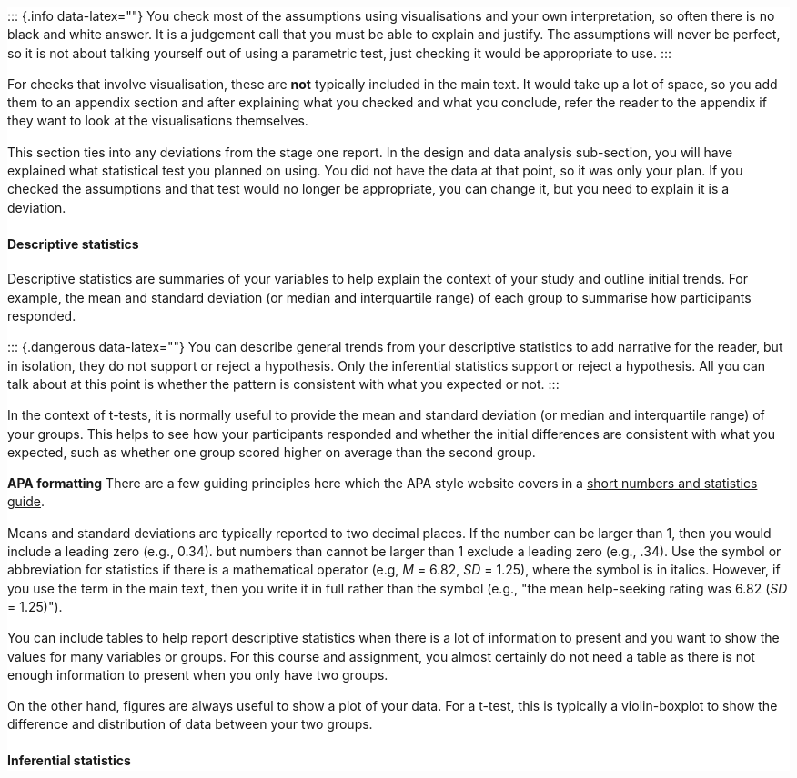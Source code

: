 ::: {.info data-latex=""}
You check most of the assumptions using visualisations and your own interpretation, so often there is no black and white answer. It is a judgement call that you must be able to explain and justify. The assumptions will never be perfect, so it is not about talking yourself out of using a parametric test, just checking it would be appropriate to use. 
:::

For checks that involve visualisation, these are **not** typically included in the main text. It would take up a lot of space, so you add them to an appendix section and after explaining what you checked and what you conclude, refer the reader to the appendix if they want to look at the visualisations themselves. 

This section ties into any deviations from the stage one report. In the design and data analysis sub-section, you will have explained what statistical test you planned on using. You did not have the data at that point, so it was only your plan. If you checked the assumptions and that test would no longer be appropriate, you can change it, but you need to explain it is a deviation.

#### Descriptive statistics

Descriptive statistics are summaries of your variables to help explain the context of your study and outline initial trends. For example, the mean and standard deviation (or median and interquartile range) of each group to summarise how participants responded. 

::: {.dangerous data-latex=""}
You can describe general trends from your descriptive statistics to add narrative for the reader, but in isolation, they do not support or reject a hypothesis. Only the inferential statistics support or reject a hypothesis. All you can talk about at this point is whether the pattern is consistent with what you expected or not. 
:::

In the context of t-tests, it is normally useful to provide the mean and standard deviation (or median and interquartile range) of your groups. This helps to see how your participants responded and whether the initial differences are consistent with what you expected, such as whether one group scored higher on average than the second group. 

**APA formatting**
There are a few guiding principles here which the APA style website covers in a [short numbers and statistics guide](https://apastyle.apa.org/instructional-aids/numbers-statistics-guide.pdf). 

Means and standard deviations are typically reported to two decimal places. If the number can be larger than 1, then you would include a leading zero (e.g., 0.34). but numbers than cannot be larger than 1 exclude a leading zero (e.g., .34). Use the symbol or abbreviation for statistics if there is a mathematical operator (e.g, *M* = 6.82, *SD* = 1.25), where the symbol is in italics. However, if you use the term in the main text, then you write it in full rather than the symbol (e.g., "the mean help-seeking rating was 6.82 (*SD* = 1.25)").

You can include tables to help report descriptive statistics when there is a lot of information to present and you want to show the values for many variables or groups. For this course and assignment, you almost certainly do not need a table as there is not enough information to present when you only have two groups. 

On the other hand, figures are always useful to show a plot of your data. For a t-test, this is typically a violin-boxplot to show the difference and distribution of data between your two groups. 

#### Inferential statistics
